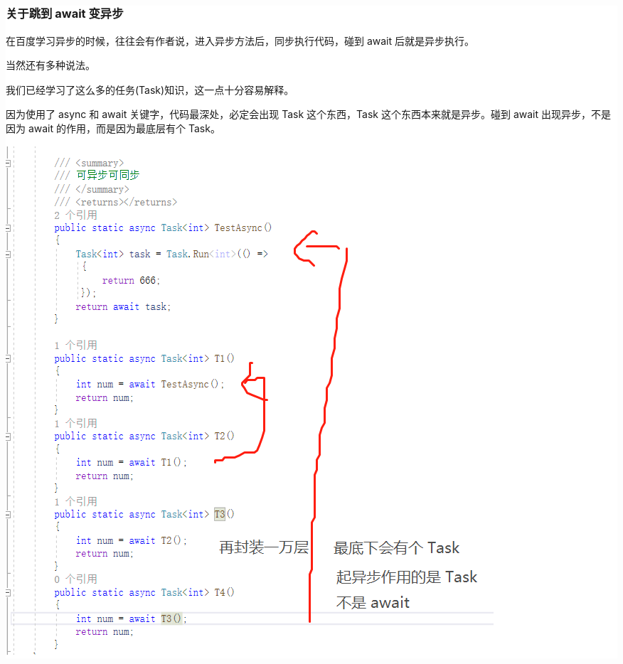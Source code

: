 

### 关于跳到 await 变异步

在百度学习异步的时候，往往会有作者说，进入异步方法后，同步执行代码，碰到 await 后就是异步执行。

当然还有多种说法。



我们已经学习了这么多的任务(Task)知识，这一点十分容易解释。

因为使用了 async 和 await 关键字，代码最深处，必定会出现 Task 这个东西，Task 这个东西本来就是异步。碰到 await 出现异步，不是因为 await 的作用，而是因为最底层有个 Task。

![file](./.images/image-1588497534212.png)
